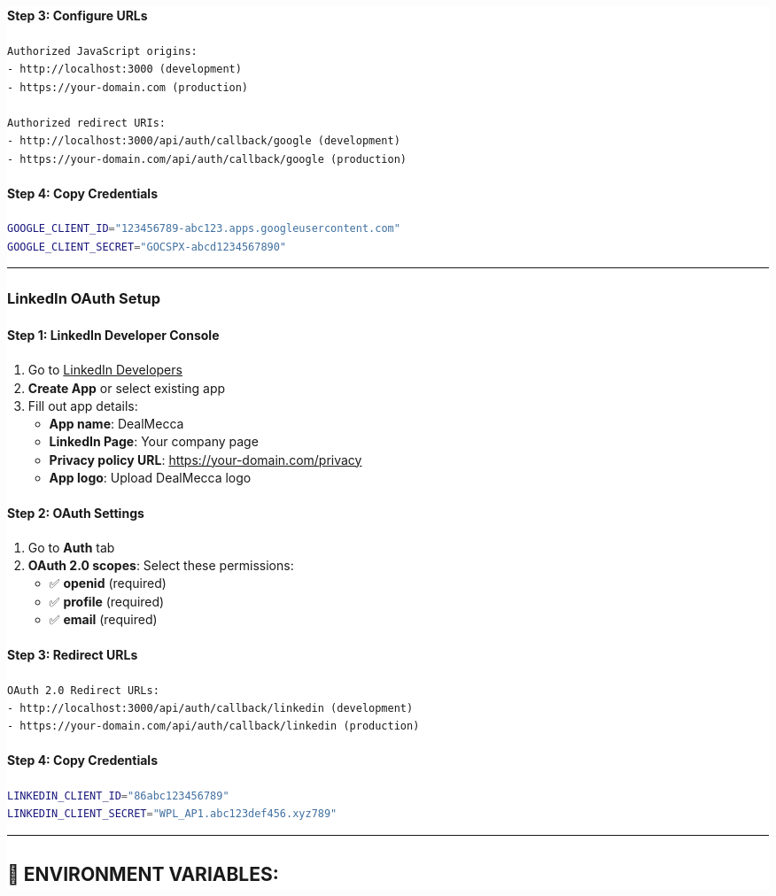 #### **Step 3: Configure URLs**
```
Authorized JavaScript origins:
- http://localhost:3000 (development)
- https://your-domain.com (production)

Authorized redirect URIs:
- http://localhost:3000/api/auth/callback/google (development)
- https://your-domain.com/api/auth/callback/google (production)
```

#### **Step 4: Copy Credentials**
```bash
GOOGLE_CLIENT_ID="123456789-abc123.apps.googleusercontent.com"
GOOGLE_CLIENT_SECRET="GOCSPX-abcd1234567890"
```

---

### **LinkedIn OAuth Setup**

#### **Step 1: LinkedIn Developer Console**
1. Go to [LinkedIn Developers](https://www.linkedin.com/developers/)
2. **Create App** or select existing app
3. Fill out app details:
   - **App name**: DealMecca
   - **LinkedIn Page**: Your company page
   - **Privacy policy URL**: https://your-domain.com/privacy
   - **App logo**: Upload DealMecca logo

#### **Step 2: OAuth Settings**
1. Go to **Auth** tab
2. **OAuth 2.0 scopes**: Select these permissions:
   - ✅ **openid** (required)
   - ✅ **profile** (required) 
   - ✅ **email** (required)

#### **Step 3: Redirect URLs**
```
OAuth 2.0 Redirect URLs:
- http://localhost:3000/api/auth/callback/linkedin (development)
- https://your-domain.com/api/auth/callback/linkedin (production)
```

#### **Step 4: Copy Credentials**
```bash
LINKEDIN_CLIENT_ID="86abc123456789"
LINKEDIN_CLIENT_SECRET="WPL_AP1.abc123def456.xyz789"
```

---

## 🔧 **ENVIRONMENT VARIABLES:**

